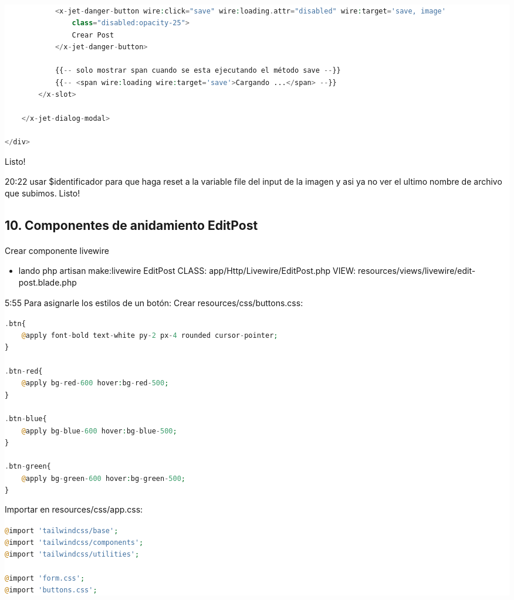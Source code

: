 ```php
            <x-jet-danger-button wire:click="save" wire:loading.attr="disabled" wire:target='save, image'
                class="disabled:opacity-25">
                Crear Post
            </x-jet-danger-button>

            {{-- solo mostrar span cuando se esta ejecutando el método save --}}
            {{-- <span wire:loading wire:target='save'>Cargando ...</span> --}}
        </x-slot>

    </x-jet-dialog-modal>

</div>
```
Listo!

20:22
usar $identificador para que haga reset a la variable file del input de la imagen y asi ya no ver el ultimo nombre de archivo que subimos.
Listo!
## 10. Componentes de anidamiento EditPost
Crear componente livewire
- lando php artisan make:livewire EditPost
CLASS: app/Http/Livewire/EditPost.php
VIEW:  resources/views/livewire/edit-post.blade.php

5:55
Para asignarle los estilos de un botón: 
Crear resources/css/buttons.css:
```php
.btn{
    @apply font-bold text-white py-2 px-4 rounded cursor-pointer;
}

.btn-red{
    @apply bg-red-600 hover:bg-red-500;
}

.btn-blue{
    @apply bg-blue-600 hover:bg-blue-500;
}

.btn-green{
    @apply bg-green-600 hover:bg-green-500;
}
```
Importar en resources/css/app.css:
```php
@import 'tailwindcss/base';
@import 'tailwindcss/components';
@import 'tailwindcss/utilities';

@import 'form.css';
@import 'buttons.css';
```
